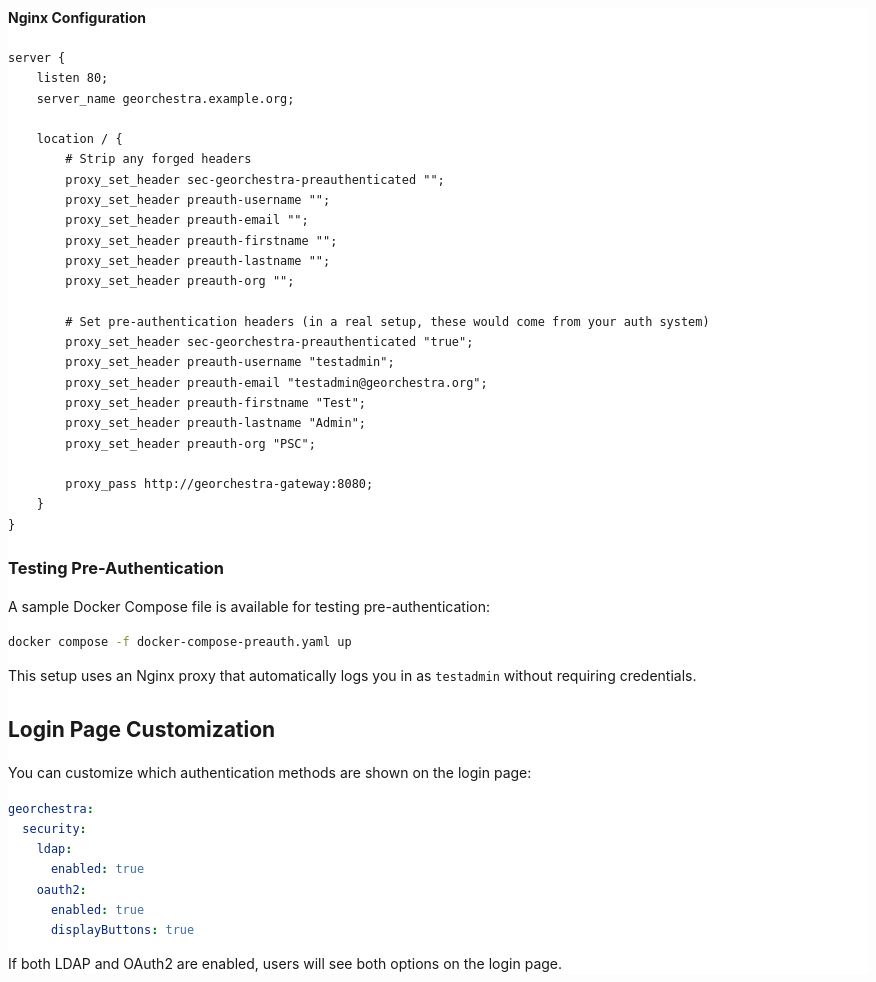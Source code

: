 #### Nginx Configuration

```nginx
server {
    listen 80;
    server_name georchestra.example.org;

    location / {
        # Strip any forged headers
        proxy_set_header sec-georchestra-preauthenticated "";
        proxy_set_header preauth-username "";
        proxy_set_header preauth-email "";
        proxy_set_header preauth-firstname "";
        proxy_set_header preauth-lastname "";
        proxy_set_header preauth-org "";

        # Set pre-authentication headers (in a real setup, these would come from your auth system)
        proxy_set_header sec-georchestra-preauthenticated "true";
        proxy_set_header preauth-username "testadmin";
        proxy_set_header preauth-email "testadmin@georchestra.org";
        proxy_set_header preauth-firstname "Test";
        proxy_set_header preauth-lastname "Admin";
        proxy_set_header preauth-org "PSC";

        proxy_pass http://georchestra-gateway:8080;
    }
}
```

### Testing Pre-Authentication

A sample Docker Compose file is available for testing pre-authentication:

```bash
docker compose -f docker-compose-preauth.yaml up
```

This setup uses an Nginx proxy that automatically logs you in as `testadmin` without requiring credentials.

## Login Page Customization

You can customize which authentication methods are shown on the login page:

```yaml
georchestra:
  security:
    ldap:
      enabled: true
    oauth2:
      enabled: true
      displayButtons: true
```

If both LDAP and OAuth2 are enabled, users will see both options on the login page.
